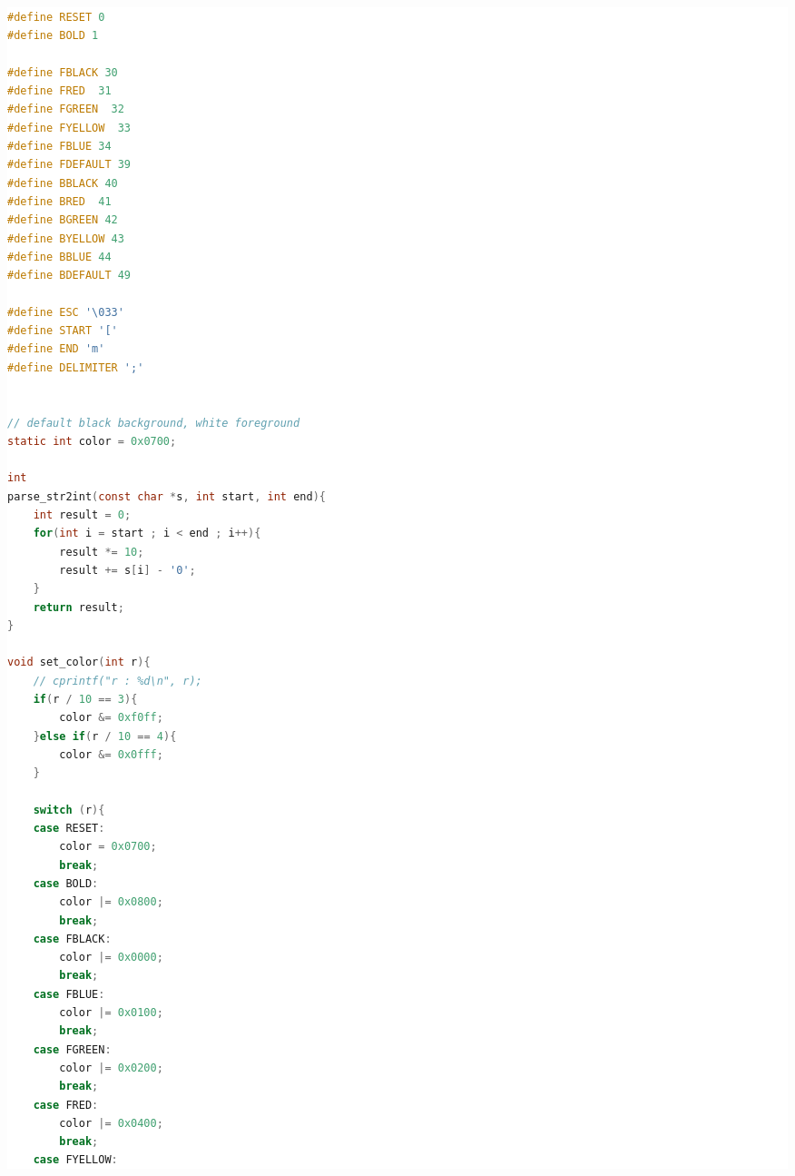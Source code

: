 ```c
#define RESET 0
#define BOLD 1

#define FBLACK 30
#define FRED  31
#define FGREEN  32
#define FYELLOW  33
#define FBLUE 34
#define FDEFAULT 39
#define BBLACK 40
#define BRED  41
#define BGREEN 42
#define BYELLOW 43
#define BBLUE 44
#define BDEFAULT 49

#define ESC '\033'
#define START '['
#define END 'm'
#define DELIMITER ';'


// default black background, white foreground
static int color = 0x0700;

int
parse_str2int(const char *s, int start, int end){
	int result = 0;
	for(int i = start ; i < end ; i++){
		result *= 10;
		result += s[i] - '0';
	}
	return result;
}

void set_color(int r){
	// cprintf("r : %d\n", r);
	if(r / 10 == 3){
		color &= 0xf0ff;
	}else if(r / 10 == 4){
		color &= 0x0fff;
	}

	switch (r){
	case RESET:
		color = 0x0700;
		break;
	case BOLD:
		color |= 0x0800;
		break;
	case FBLACK:
		color |= 0x0000;
		break;
	case FBLUE:
		color |= 0x0100;
		break;
	case FGREEN:
		color |= 0x0200;
		break;
	case FRED:
		color |= 0x0400;
		break;
	case FYELLOW:
```